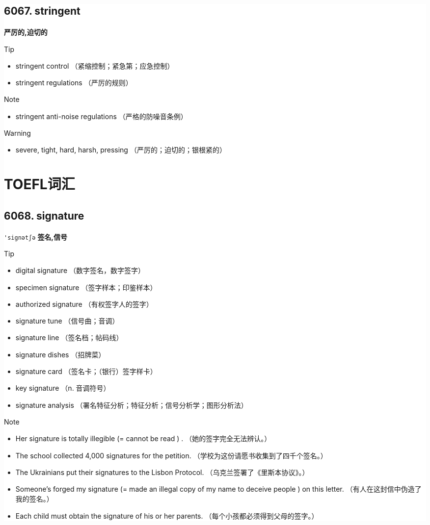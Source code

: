 ## 6067. stringent

**严厉的,迫切的**

> [!TIP]
>
> - stringent control （紧缩控制；紧急第；应急控制）
>
> - stringent regulations （严厉的规则）
>

> [!NOTE]
>
> - stringent anti-noise regulations （严格的防噪音条例）
>

> [!WARNING]
>
> - severe, tight, hard, harsh, pressing （严厉的；迫切的；银根紧的）
>

# TOEFL词汇

## 6068. signature

`'signətʃə`  **签名,信号**

> [!TIP]
>
> - digital signature （数字签名，数字签字）
>
> - specimen signature （签字样本；印鉴样本）
>
> - authorized signature （有权签字人的签字）
>
> - signature tune （信号曲；音调）
>
> - signature line （签名档；帖码线）
>
> - signature dishes （招牌菜）
>
> - signature card （签名卡；（银行）签字样卡）
>
> - key signature （n. 音调符号）
>
> - signature analysis （署名特征分析；特征分析；信号分析学；图形分析法）
>

> [!NOTE]
>
> - Her signature is totally illegible (= cannot be read ) . （她的签字完全无法辨认。）
>
> - The school collected 4,000 signatures for the petition. （学校为这份请愿书收集到了四千个签名。）
>
> - The Ukrainians put their signatures to the Lisbon Protocol. （乌克兰签署了《里斯本协议》。）
>
> - Someone’s forged my signature (= made an illegal copy of my name to deceive people ) on this letter. （有人在这封信中伪造了我的签名。）
>
> - Each child must obtain the signature of his or her parents. （每个小孩都必须得到父母的签字。）
>
